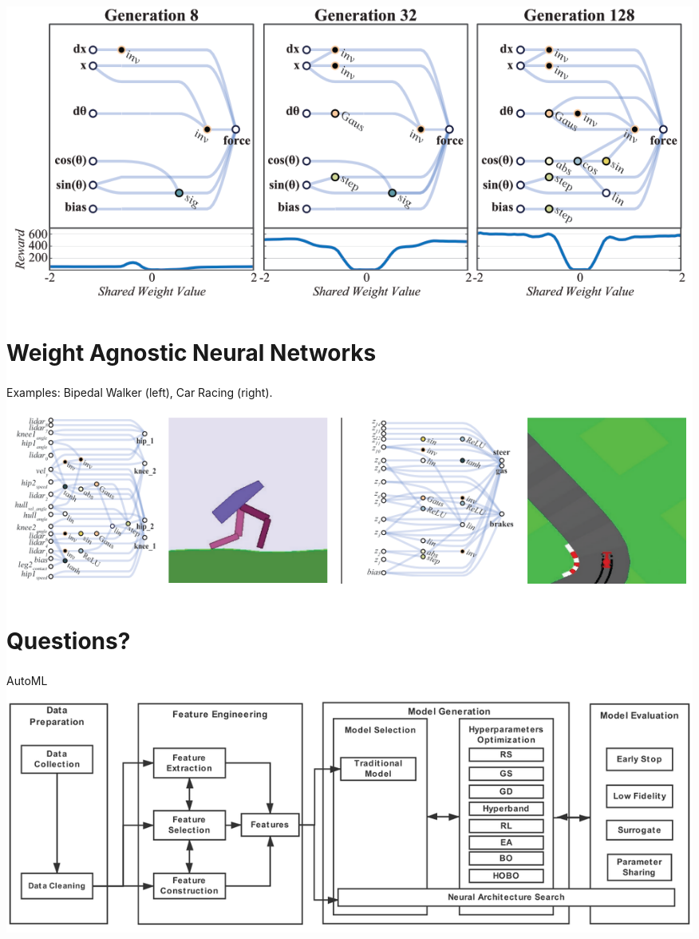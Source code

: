 ![](figs/WANN_generation.png)

# Weight Agnostic Neural Networks

Examples: Bipedal Walker (left), Car Racing (right).

![](figs/WANN_ex.png)

# Questions?

AutoML

![](figs/automl_overview.png)
